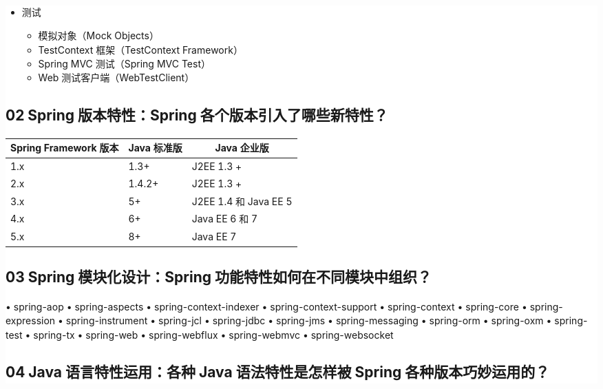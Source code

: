


* 测试

  * 模拟对象（Mock Objects）
  * TestContext 框架（TestContext Framework）
  * Spring MVC 测试（Spring MVC Test）
  * Web 测试客户端（WebTestClient）


## 02 Spring 版本特性：Spring 各个版本引入了哪些新特性？

| Spring Framework  版本 | Java  标准版 | Java  企业版          |
| ---------------------- | ------------ | --------------------- |
| 1.x                    | 1.3+         | J2EE 1.3 +            |
| 2.x                    | 1.4.2+       | J2EE 1.3 +            |
| 3.x                    | 5+           | J2EE 1.4 和 Java EE 5 |
| 4.x                    | 6+           | Java EE 6 和 7        |
| 5.x                    | 8+           | Java EE 7             |



## 03 Spring 模块化设计：Spring 功能特性如何在不同模块中组织？

• spring-aop
• spring-aspects
• spring-context-indexer
• spring-context-support
• spring-context
• spring-core
• spring-expression
• spring-instrument
• spring-jcl
• spring-jdbc
• spring-jms
• spring-messaging
• spring-orm
• spring-oxm
• spring-test
• spring-tx
• spring-web
• spring-webflux
• spring-webmvc
• spring-websocket



## 04 Java 语言特性运用：各种 Java 语法特性是怎样被 Spring 各种版本巧妙运用的？
